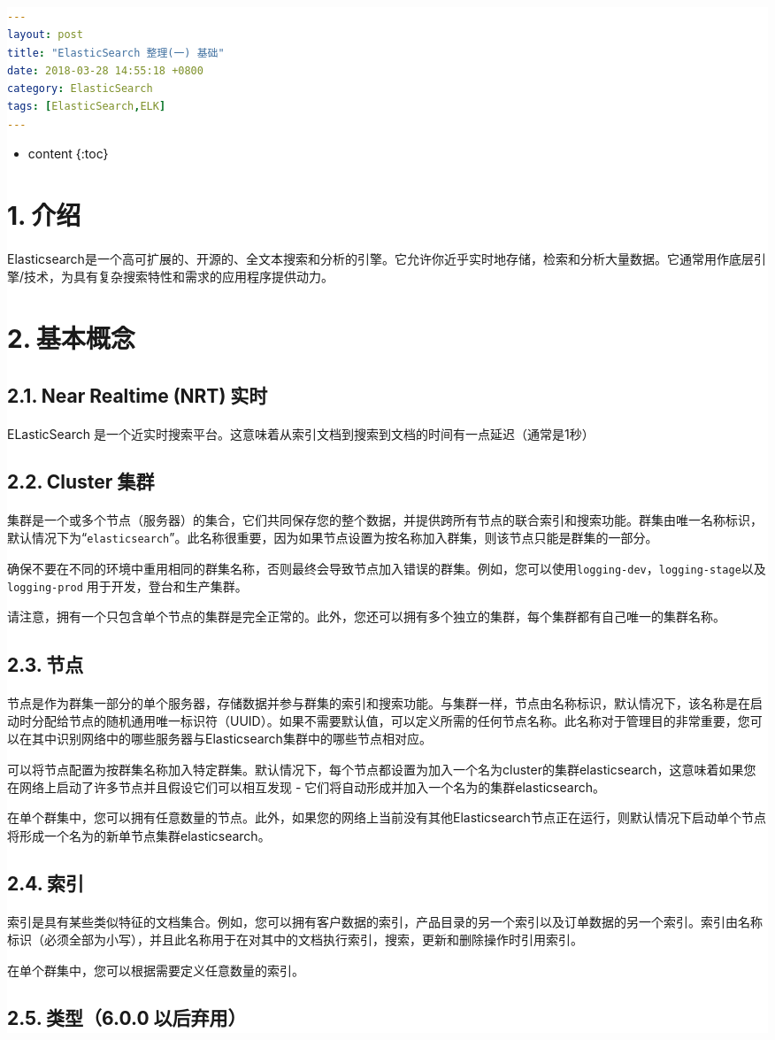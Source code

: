 ```yaml
---
layout: post
title: "ElasticSearch 整理(一) 基础"
date: 2018-03-28 14:55:18 +0800
category: ElasticSearch
tags: [ElasticSearch,ELK]
---
```

* content
{:toc}

# 1. 介绍

Elasticsearch是一个高可扩展的、开源的、全文本搜索和分析的引擎。它允许你近乎实时地存储，检索和分析大量数据。它通常用作底层引擎/技术，为具有复杂搜索特性和需求的应用程序提供动力。

# 2. 基本概念

## 2.1. Near Realtime (NRT) 实时

ELasticSearch 是一个近实时搜索平台。这意味着从索引文档到搜索到文档的时间有一点延迟（通常是1秒）

## 2.2. Cluster 集群

集群是一个或多个节点（服务器）的集合，它们共同保存您的整个数据，并提供跨所有节点的联合索引和搜索功能。群集由唯一名称标识，默认情况下为“`elasticsearch`”。此名称很重要，因为如果节点设置为按名称加入群集，则该节点只能是群集的一部分。

确保不要在不同的环境中重用相同的群集名称，否则最终会导致节点加入错误的群集。例如，您可以使用`logging-dev`，`logging-stage`以及`logging-prod` 用于开发，登台和生产集群。

请注意，拥有一个只包含单个节点的集群是完全正常的。此外，您还可以拥有多个独立的集群，每个集群都有自己唯一的集群名称。


## 2.3. 节点

节点是作为群集一部分的单个服务器，存储数据并参与群集的索引和搜索功能。与集群一样，节点由名称标识，默认情况下，该名称是在启动时分配给节点的随机通用唯一标识符（UUID）。如果不需要默认值，可以定义所需的任何节点名称。此名称对于管理目的非常重要，您可以在其中识别网络中的哪些服务器与Elasticsearch集群中的哪些节点相对应。

可以将节点配置为按群集名称加入特定群集。默认情况下，每个节点都设置为加入一个名为cluster的集群elasticsearch，这意味着如果您在网络上启动了许多节点并且假设它们可以相互发现 - 它们将自动形成并加入一个名为的集群elasticsearch。

在单个群集中，您可以拥有任意数量的节点。此外，如果您的网络上当前没有其他Elasticsearch节点正在运行，则默认情况下启动单个节点将形成一个名为的新单节点集群elasticsearch。

## 2.4. 索引

索引是具有某些类似特征的文档集合。例如，您可以拥有客户数据的索引，产品目录的另一个索引以及订单数据的另一个索引。索引由名称标识（必须全部为小写），并且此名称用于在对其中的文档执行索引，搜索，更新和删除操作时引用索引。

在单个群集中，您可以根据需要定义任意数量的索引。

## 2.5. 类型（6.0.0 以后弃用）
